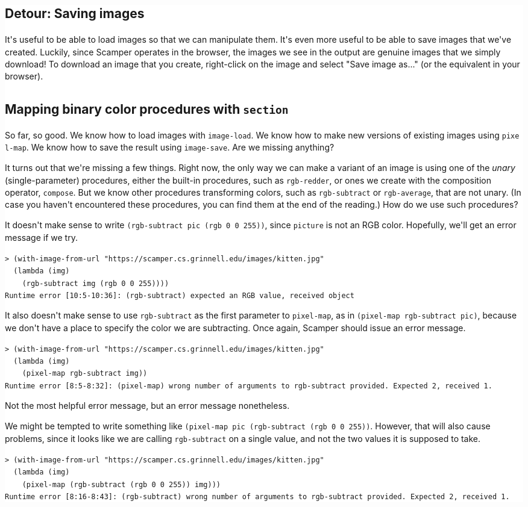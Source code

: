 ## Detour: Saving images



It's useful to be able to load images so that we can manipulate them.  It's even more useful to be able to save images that we've created. Luckily, since Scamper operates in the browser, the images we see in the output are genuine images that we simply download!
To download an image that you create, right-click on the image and select "Save image as..." (or the equivalent in your browser).

## Mapping binary color procedures with `section`

So far, so good. We know how to load images with `image-load`. We know how to make new versions of existing images using `pixel-map`. We know how to save the result using `image-save`. Are we missing anything?

It turns out that we're missing a few things. Right now, the only way we can make a variant of an image is using one of the *unary* (single-parameter) procedures, either the built-in procedures, such as `rgb-redder`, or ones we create with the composition operator, `compose`. But we know other procedures transforming colors, such as `rgb-subtract` or `rgb-average`, that are not unary. (In case you haven't encountered these procedures, you can find them at the end of the reading.) How do we use such procedures?

It doesn't make sense to write `(rgb-subtract pic (rgb 0 0 255))`, since `picture` is not an RGB color. Hopefully, we'll get an error message if we try.

```
> (with-image-from-url "https://scamper.cs.grinnell.edu/images/kitten.jpg"
  (lambda (img)
    (rgb-subtract img (rgb 0 0 255))))
Runtime error [10:5-10:36]: (rgb-subtract) expected an RGB value, received object
```

It also doesn't make sense to use `rgb-subtract` as the first parameter to `pixel-map`, as in `(pixel-map rgb-subtract pic)`, because we don't have a place to specify the color we are subtracting. Once again, Scamper should issue an error message.

```
> (with-image-from-url "https://scamper.cs.grinnell.edu/images/kitten.jpg"
  (lambda (img)
    (pixel-map rgb-subtract img))
Runtime error [8:5-8:32]: (pixel-map) wrong number of arguments to rgb-subtract provided. Expected 2, received 1.
```

Not the most helpful error message, but an error message nonetheless.

We might be tempted to write something like `(pixel-map pic (rgb-subtract (rgb 0 0 255))`. However, that will also cause problems, since it looks like we are calling `rgb-subtract` on a single value, and not the two values it is supposed to take.

```
> (with-image-from-url "https://scamper.cs.grinnell.edu/images/kitten.jpg"
  (lambda (img)
    (pixel-map (rgb-subtract (rgb 0 0 255)) img)))
Runtime error [8:16-8:43]: (rgb-subtract) wrong number of arguments to rgb-subtract provided. Expected 2, received 1.
```

